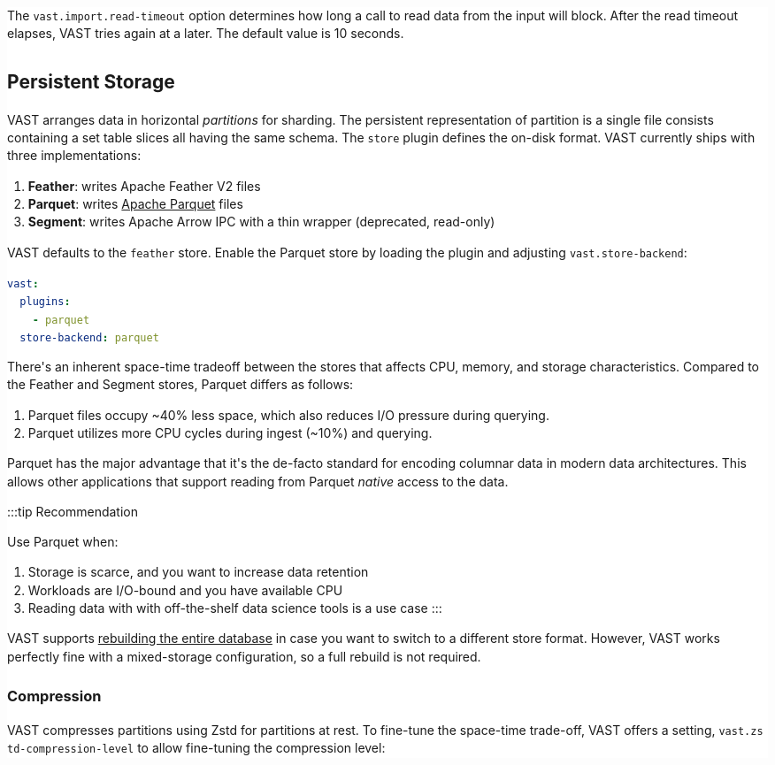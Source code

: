 The `vast.import.read-timeout` option determines how long a call to read data
from the input will block. After the read timeout elapses, VAST tries again at a
later. The default value is 10 seconds.

## Persistent Storage

VAST arranges data in horizontal _partitions_ for sharding. The persistent
representation of partition is a single file consists containing a set table
slices all having the same schema. The `store` plugin defines the on-disk
format. VAST currently ships with three implementations:

1. **Feather**: writes Apache Feather V2 files
2. **Parquet**: writes [Apache Parquet](https://parquet.apache.org/) files
3. **Segment**: writes Apache Arrow IPC with a thin wrapper (deprecated,
   read-only)

VAST defaults to the `feather` store. Enable the Parquet store by loading the
plugin and adjusting `vast.store-backend`:

```yaml
vast:
  plugins:
    - parquet
  store-backend: parquet
```

There's an inherent space-time tradeoff between the stores that affects CPU,
memory, and storage characteristics. Compared to the Feather and Segment stores,
Parquet differs as follows:

1. Parquet files occupy ~40% less space, which also reduces I/O pressure during
   querying.
2. Parquet utilizes more CPU cycles during ingest (~10%) and querying.

Parquet has the major advantage that it's the de-facto standard for encoding
columnar data in modern data architectures. This allows other applications that
support reading from Parquet *native* access to the data.

:::tip Recommendation

Use Parquet when:

1. Storage is scarce, and you want to increase data retention
2. Workloads are I/O-bound and you have available CPU
3. Reading data with with off-the-shelf data science tools is a use case
:::

VAST supports [rebuilding the entire database](#rebuild-partitions) in case you
want to switch to a different store format. However, VAST works perfectly fine
with a mixed-storage configuration, so a full rebuild is not required.

### Compression

VAST compresses partitions using Zstd for partitions at rest. To fine-tune
the space-time trade-off, VAST offers a setting, `vast.zstd-compression-level`
to allow fine-tuning the compression level:
